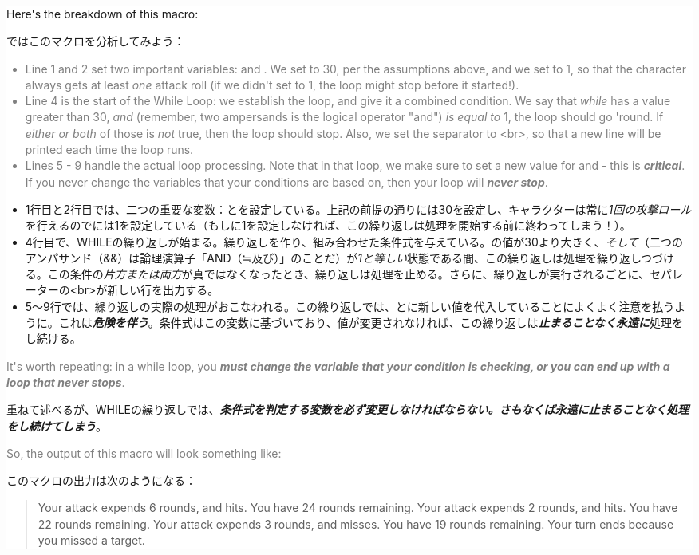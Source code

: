 Here's the breakdown of this macro:

</div>

ではこのマクロを分析してみよう：

<div style="color:gray">

  - Line 1 and 2 set two important variables:  and . We set  to 30, per
    the assumptions above, and we set  to 1, so that the character
    always gets at least *one* attack roll (if we didn't set  to 1, the
    loop might stop before it started\!).
  - Line 4 is the start of the While Loop: we establish the loop, and
    give it a combined condition. We say that *while*  has a value
    greater than 30, *and* (remember, two ampersands is the logical
    operator "and")  *is equal to* 1, the loop should go 'round. If
    *either or both* of those is *not* true, then the loop should stop.
    Also, we set the separator to \<br\>, so that a new line will be
    printed each time the loop runs.
  - Lines 5 - 9 handle the actual loop processing. Note that in that
    loop, we make sure to set a new value for  and  - this is
    ***critical***. If you never change the variables that your
    conditions are based on, then your loop will ***never stop***.

</div>

  - 1行目と2行目では、二つの重要な変数：とを設定している。上記の前提の通りには30を設定し、キャラクターは常に*1回の攻撃ロール*を行えるのでには1を設定している（もしに1を設定しなければ、この繰り返しは処理を開始する前に終わってしまう！）。
  - 4行目で、WHILEの繰り返しが始まる。繰り返しを作り、組み合わせた条件式を与えている。の値が30より大きく、*そして*（二つのアンパサンド（&&）は論理演算子「AND（≒及び）」のことだ）が*1と等しい*状態である間、この繰り返しは処理を繰り返しつづける。この条件の*片方または両方*が真ではなくなったとき、繰り返しは処理を止める。さらに、繰り返しが実行されるごとに、セパレーターの\<br\>が新しい行を出力する。
  - 5〜9行では、繰り返しの実際の処理がおこなわれる。この繰り返しでは、とに新しい値を代入していることによくよく注意を払うように。これは***危険を伴う***。条件式はこの変数に基づいており、値が変更されなければ、この繰り返しは***止まることなく永遠に***処理をし続ける。

<div style="color:gray">

It's worth repeating: in a while loop, you ***must change the variable
that your condition is checking, or you can end up with a loop that
never stops***.

</div>

重ねて述べるが、WHILEの繰り返しでは、***条件式を判定する変数を必ず変更しなければならない。さもなくば永遠に止まることなく処理をし続けてしまう***。

<div style="color:gray">

So, the output of this macro will look something like:

</div>

このマクロの出力は次のようになる：

<div style="color:gray">

> Your attack expends 6 rounds, and hits. You have 24 rounds
> remaining.
> Your attack expends 2 rounds, and hits. You have 22 rounds
> remaining.
> Your attack expends 3 rounds, and misses. You have 19 rounds
> remaining. Your turn ends because you missed a target.
